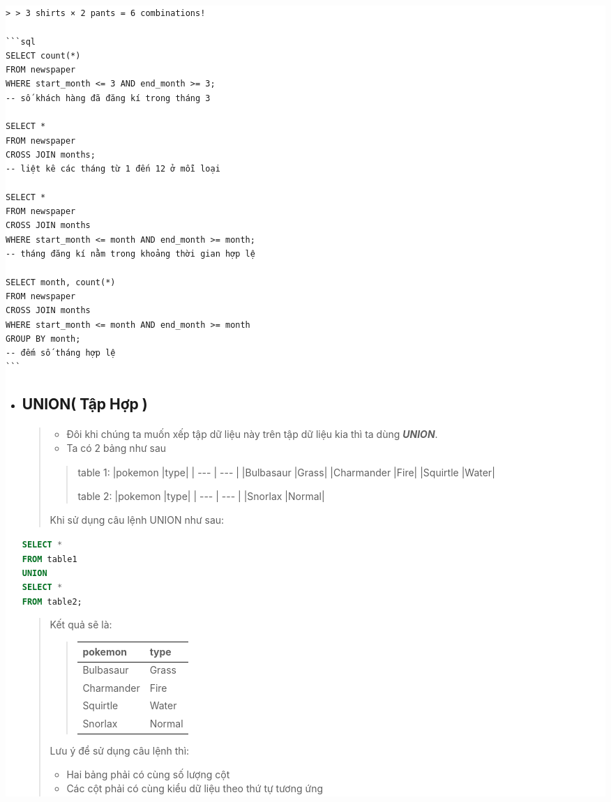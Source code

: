     > > 3 shirts × 2 pants = 6 combinations!

    ```sql
    SELECT count(*)
    FROM newspaper
    WHERE start_month <= 3 AND end_month >= 3;
    -- số khách hàng đã đăng kí trong tháng 3

    SELECT *
    FROM newspaper
    CROSS JOIN months;
    -- liệt kê các tháng từ 1 đến 12 ở mỗi loại

    SELECT *
    FROM newspaper
    CROSS JOIN months
    WHERE start_month <= month AND end_month >= month;
    -- tháng đăng kí nằm trong khoảng thời gian hợp lệ

    SELECT month, count(*)
    FROM newspaper
    CROSS JOIN months
    WHERE start_month <= month AND end_month >= month
    GROUP BY month;
    -- đếm số tháng hợp lệ
    ```

- ## UNION( Tập Hợp )
    > - Đôi khi chúng ta muốn xếp tập dữ liệu này trên tập dữ liệu kia thì ta dùng ***UNION***.<br>
    > - Ta có 2 bảng như sau
    > > table 1:
    > > |pokemon	|type|
    > > | --- | --- |
    > > |Bulbasaur	|Grass|
    > > |Charmander	|Fire|
    > > |Squirtle	|Water|
    > >
    > > table 2:
    > > |pokemon	|type|
    > > | --- | --- |
    > > |Snorlax	|Normal|
    >
    > Khi sử dụng câu lệnh UNION như sau:

    ```sql
    SELECT *
    FROM table1
    UNION
    SELECT *
    FROM table2;
    ```

    > Kết quả sẽ là:
     > > |pokemon	|type|
    > > | --- | --- |
    > > |Bulbasaur	|Grass|
    > > |Charmander	|Fire|
    > > |Squirtle	|Water|
    > > |Snorlax	|Normal|
    >
    > Lưu ý để sử dụng câu lệnh thì:
    > - Hai bảng phải có cùng số lượng cột
    > - Các cột phải có cùng kiểu dữ liệu theo thứ tự tương ứng
